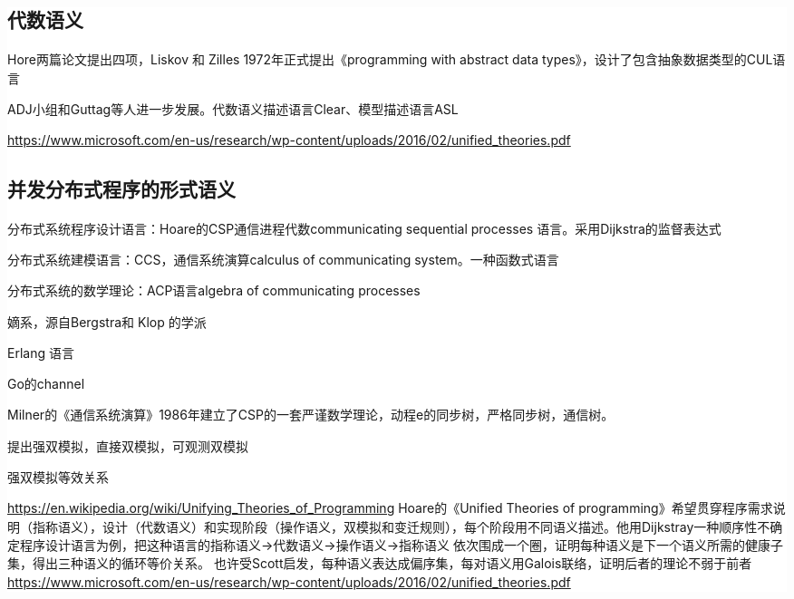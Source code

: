

## 代数语义






Hore两篇论文提出四项，Liskov 和 Zilles 1972年正式提出《programming with abstract data types》，设计了包含抽象数据类型的CUL语言







ADJ小组和Guttag等人进一步发展。代数语义描述语言Clear、模型描述语言ASL

 https://www.microsoft.com/en-us/research/wp-content/uploads/2016/02/unified_theories.pdf
## 并发分布式程序的形式语义



分布式系统程序设计语言：Hoare的CSP通信进程代数communicating sequential processes  语言。采用Dijkstra的监督表达式


分布式系统建模语言：CCS，通信系统演算calculus of communicating system。一种函数式语言


分布式系统的数学理论：ACP语言algebra of communicating processes 

嫡系，源自Bergstra和 Klop 的学派



Erlang 语言

Go的channel


Milner的《通信系统演算》1986年建立了CSP的一套严谨数学理论，动程e的同步树，严格同步树，通信树。

提出强双模拟，直接双模拟，可观测双模拟

强双模拟等效关系

https://en.wikipedia.org/wiki/Unifying_Theories_of_Programming
Hoare的《Unified Theories of programming》希望贯穿程序需求说明（指称语义），设计（代数语义）和实现阶段（操作语义，双模拟和变迁规则），每个阶段用不同语义描述。他用Dijkstray一种顺序性不确定程序设计语言为例，把这种语言的指称语义->代数语义->操作语义->指称语义 依次围成一个圈，证明每种语义是下一个语义所需的健康子集，得出三种语义的循环等价关系。
也许受Scott启发，每种语义表达成偏序集，每对语义用Galois联络，证明后者的理论不弱于前者
 https://www.microsoft.com/en-us/research/wp-content/uploads/2016/02/unified_theories.pdf




















